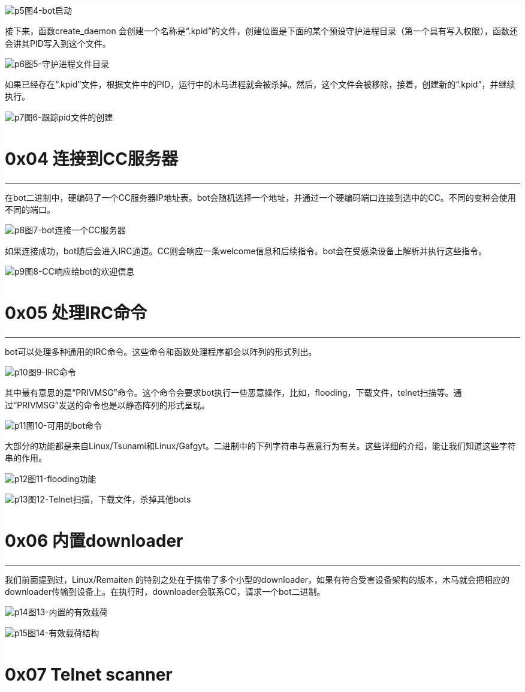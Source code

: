 ![p5](http://drops.javaweb.org/uploads/images/e47579179b688c7c569a71c428a082151b21bd31.jpg)图4-bot启动

接下来，函数create_daemon 会创建一个名称是“.kpid”的文件，创建位置是下面的某个预设守护进程目录（第一个具有写入权限），函数还会讲其PID写入到这个文件。

![p6](http://drops.javaweb.org/uploads/images/a776487415bce5450ae26b542ecbcd592d12a191.jpg)图5-守护进程文件目录

如果已经存在“.kpid”文件，根据文件中的PID，运行中的木马进程就会被杀掉。然后，这个文件会被移除，接着，创建新的“.kpid”，并继续执行。

![p7](http://drops.javaweb.org/uploads/images/85064e31226033454bfad1f60b01e6dd74fbb5e8.jpg)图6-跟踪pid文件的创建

0x04 连接到CC服务器
=============

* * *

在bot二进制中，硬编码了一个CC服务器IP地址表。bot会随机选择一个地址，并通过一个硬编码端口连接到选中的CC。不同的变种会使用不同的端口。

![p8](http://drops.javaweb.org/uploads/images/8b8530fea5c02df601990006891520531507dca3.jpg)图7-bot连接一个CC服务器

如果连接成功，bot随后会进入IRC通道。CC则会响应一条welcome信息和后续指令。bot会在受感染设备上解析并执行这些指令。

![p9](http://drops.javaweb.org/uploads/images/ec28e735ad8d00169a9367a8f0a8582d69f6372f.jpg)图8-CC响应给bot的欢迎信息

0x05 处理IRC命令
============

* * *

bot可以处理多种通用的IRC命令。这些命令和函数处理程序都会以阵列的形式列出。

![p10](http://drops.javaweb.org/uploads/images/1e78afa3f59029ec3e135f545c15b07da677a00e.jpg)图9-IRC命令

其中最有意思的是“PRIVMSG”命令。这个命令会要求bot执行一些恶意操作，比如，flooding，下载文件，telnet扫描等。通过“PRIVMSG”发送的命令也是以静态阵列的形式呈现。

![p11](http://drops.javaweb.org/uploads/images/f7e4361aa0c7547be80c8938d4fccbc6f2d350bd.jpg)图10-可用的bot命令

大部分的功能都是来自Linux/Tsunami和Linux/Gafgyt。二进制中的下列字符串与恶意行为有关。这些详细的介绍，能让我们知道这些字符串的作用。

![p12](http://drops.javaweb.org/uploads/images/363451a00a3f3bef0b25cfb9c150523face863af.jpg)图11-flooding功能

![p13](http://drops.javaweb.org/uploads/images/14dfde9929fe1ca3145f5aaf1feef7e560529bba.jpg)图12-Telnet扫描，下载文件，杀掉其他bots

0x06 内置downloader
=================

* * *

我们前面提到过，Linux/Remaiten 的特别之处在于携带了多个小型的downloader，如果有符合受害设备架构的版本，木马就会把相应的downloader传输到设备上。在执行时，downloader会联系CC，请求一个bot二进制。

![p14](http://drops.javaweb.org/uploads/images/6b82d25e61004c082531dff42c73bbc2466e2d1b.jpg)图13-内置的有效载荷

![p15](http://drops.javaweb.org/uploads/images/6f9754ad3b958f76d2e2701e1b153f947af8a11b.jpg)图14-有效载荷结构

0x07 Telnet scanner
===================
